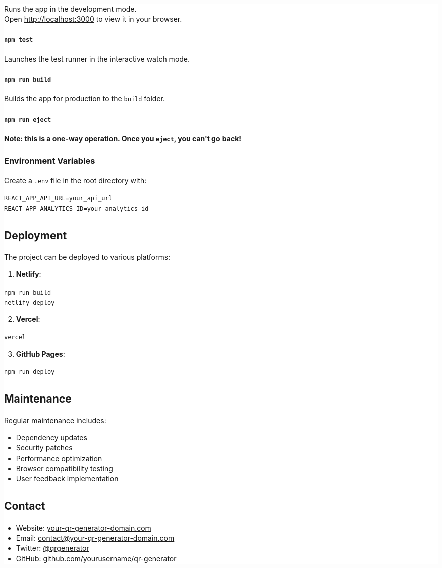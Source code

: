 Runs the app in the development mode.\
Open [http://localhost:3000](http://localhost:3000) to view it in your browser.

#### `npm test`

Launches the test runner in the interactive watch mode.

#### `npm run build`

Builds the app for production to the `build` folder.

#### `npm run eject`

**Note: this is a one-way operation. Once you `eject`, you can't go back!**

### Environment Variables

Create a `.env` file in the root directory with:

```
REACT_APP_API_URL=your_api_url
REACT_APP_ANALYTICS_ID=your_analytics_id
```

## Deployment

The project can be deployed to various platforms:

1. **Netlify**:
```bash
npm run build
netlify deploy
```

2. **Vercel**:
```bash
vercel
```

3. **GitHub Pages**:
```bash
npm run deploy
```

## Maintenance

Regular maintenance includes:
- Dependency updates
- Security patches
- Performance optimization
- Browser compatibility testing
- User feedback implementation

## Contact

- Website: [your-qr-generator-domain.com](https://your-qr-generator-domain.com)
- Email: contact@your-qr-generator-domain.com
- Twitter: [@qrgenerator](https://twitter.com/qrgenerator)
- GitHub: [github.com/yourusername/qr-generator](https://github.com/yourusername/qr-generator)
